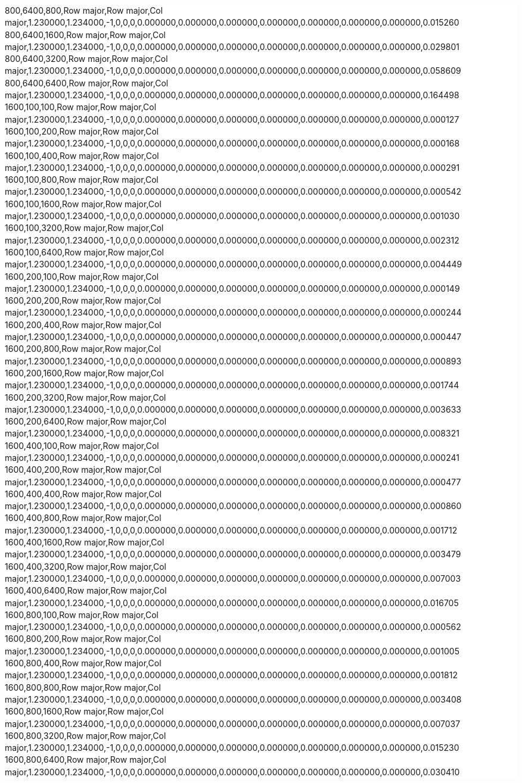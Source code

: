 800,6400,800,Row major,Row major,Col major,1.230000,1.234000,-1,0,0,0,0.000000,0.000000,0.000000,0.000000,0.000000,0.000000,0.000000,0.015260
800,6400,1600,Row major,Row major,Col major,1.230000,1.234000,-1,0,0,0,0.000000,0.000000,0.000000,0.000000,0.000000,0.000000,0.000000,0.029801
800,6400,3200,Row major,Row major,Col major,1.230000,1.234000,-1,0,0,0,0.000000,0.000000,0.000000,0.000000,0.000000,0.000000,0.000000,0.058609
800,6400,6400,Row major,Row major,Col major,1.230000,1.234000,-1,0,0,0,0.000000,0.000000,0.000000,0.000000,0.000000,0.000000,0.000000,0.164498
1600,100,100,Row major,Row major,Col major,1.230000,1.234000,-1,0,0,0,0.000000,0.000000,0.000000,0.000000,0.000000,0.000000,0.000000,0.000127
1600,100,200,Row major,Row major,Col major,1.230000,1.234000,-1,0,0,0,0.000000,0.000000,0.000000,0.000000,0.000000,0.000000,0.000000,0.000168
1600,100,400,Row major,Row major,Col major,1.230000,1.234000,-1,0,0,0,0.000000,0.000000,0.000000,0.000000,0.000000,0.000000,0.000000,0.000291
1600,100,800,Row major,Row major,Col major,1.230000,1.234000,-1,0,0,0,0.000000,0.000000,0.000000,0.000000,0.000000,0.000000,0.000000,0.000542
1600,100,1600,Row major,Row major,Col major,1.230000,1.234000,-1,0,0,0,0.000000,0.000000,0.000000,0.000000,0.000000,0.000000,0.000000,0.001030
1600,100,3200,Row major,Row major,Col major,1.230000,1.234000,-1,0,0,0,0.000000,0.000000,0.000000,0.000000,0.000000,0.000000,0.000000,0.002312
1600,100,6400,Row major,Row major,Col major,1.230000,1.234000,-1,0,0,0,0.000000,0.000000,0.000000,0.000000,0.000000,0.000000,0.000000,0.004449
1600,200,100,Row major,Row major,Col major,1.230000,1.234000,-1,0,0,0,0.000000,0.000000,0.000000,0.000000,0.000000,0.000000,0.000000,0.000149
1600,200,200,Row major,Row major,Col major,1.230000,1.234000,-1,0,0,0,0.000000,0.000000,0.000000,0.000000,0.000000,0.000000,0.000000,0.000244
1600,200,400,Row major,Row major,Col major,1.230000,1.234000,-1,0,0,0,0.000000,0.000000,0.000000,0.000000,0.000000,0.000000,0.000000,0.000447
1600,200,800,Row major,Row major,Col major,1.230000,1.234000,-1,0,0,0,0.000000,0.000000,0.000000,0.000000,0.000000,0.000000,0.000000,0.000893
1600,200,1600,Row major,Row major,Col major,1.230000,1.234000,-1,0,0,0,0.000000,0.000000,0.000000,0.000000,0.000000,0.000000,0.000000,0.001744
1600,200,3200,Row major,Row major,Col major,1.230000,1.234000,-1,0,0,0,0.000000,0.000000,0.000000,0.000000,0.000000,0.000000,0.000000,0.003633
1600,200,6400,Row major,Row major,Col major,1.230000,1.234000,-1,0,0,0,0.000000,0.000000,0.000000,0.000000,0.000000,0.000000,0.000000,0.008321
1600,400,100,Row major,Row major,Col major,1.230000,1.234000,-1,0,0,0,0.000000,0.000000,0.000000,0.000000,0.000000,0.000000,0.000000,0.000241
1600,400,200,Row major,Row major,Col major,1.230000,1.234000,-1,0,0,0,0.000000,0.000000,0.000000,0.000000,0.000000,0.000000,0.000000,0.000477
1600,400,400,Row major,Row major,Col major,1.230000,1.234000,-1,0,0,0,0.000000,0.000000,0.000000,0.000000,0.000000,0.000000,0.000000,0.000860
1600,400,800,Row major,Row major,Col major,1.230000,1.234000,-1,0,0,0,0.000000,0.000000,0.000000,0.000000,0.000000,0.000000,0.000000,0.001712
1600,400,1600,Row major,Row major,Col major,1.230000,1.234000,-1,0,0,0,0.000000,0.000000,0.000000,0.000000,0.000000,0.000000,0.000000,0.003479
1600,400,3200,Row major,Row major,Col major,1.230000,1.234000,-1,0,0,0,0.000000,0.000000,0.000000,0.000000,0.000000,0.000000,0.000000,0.007003
1600,400,6400,Row major,Row major,Col major,1.230000,1.234000,-1,0,0,0,0.000000,0.000000,0.000000,0.000000,0.000000,0.000000,0.000000,0.016705
1600,800,100,Row major,Row major,Col major,1.230000,1.234000,-1,0,0,0,0.000000,0.000000,0.000000,0.000000,0.000000,0.000000,0.000000,0.000562
1600,800,200,Row major,Row major,Col major,1.230000,1.234000,-1,0,0,0,0.000000,0.000000,0.000000,0.000000,0.000000,0.000000,0.000000,0.001005
1600,800,400,Row major,Row major,Col major,1.230000,1.234000,-1,0,0,0,0.000000,0.000000,0.000000,0.000000,0.000000,0.000000,0.000000,0.001812
1600,800,800,Row major,Row major,Col major,1.230000,1.234000,-1,0,0,0,0.000000,0.000000,0.000000,0.000000,0.000000,0.000000,0.000000,0.003408
1600,800,1600,Row major,Row major,Col major,1.230000,1.234000,-1,0,0,0,0.000000,0.000000,0.000000,0.000000,0.000000,0.000000,0.000000,0.007037
1600,800,3200,Row major,Row major,Col major,1.230000,1.234000,-1,0,0,0,0.000000,0.000000,0.000000,0.000000,0.000000,0.000000,0.000000,0.015230
1600,800,6400,Row major,Row major,Col major,1.230000,1.234000,-1,0,0,0,0.000000,0.000000,0.000000,0.000000,0.000000,0.000000,0.000000,0.030410